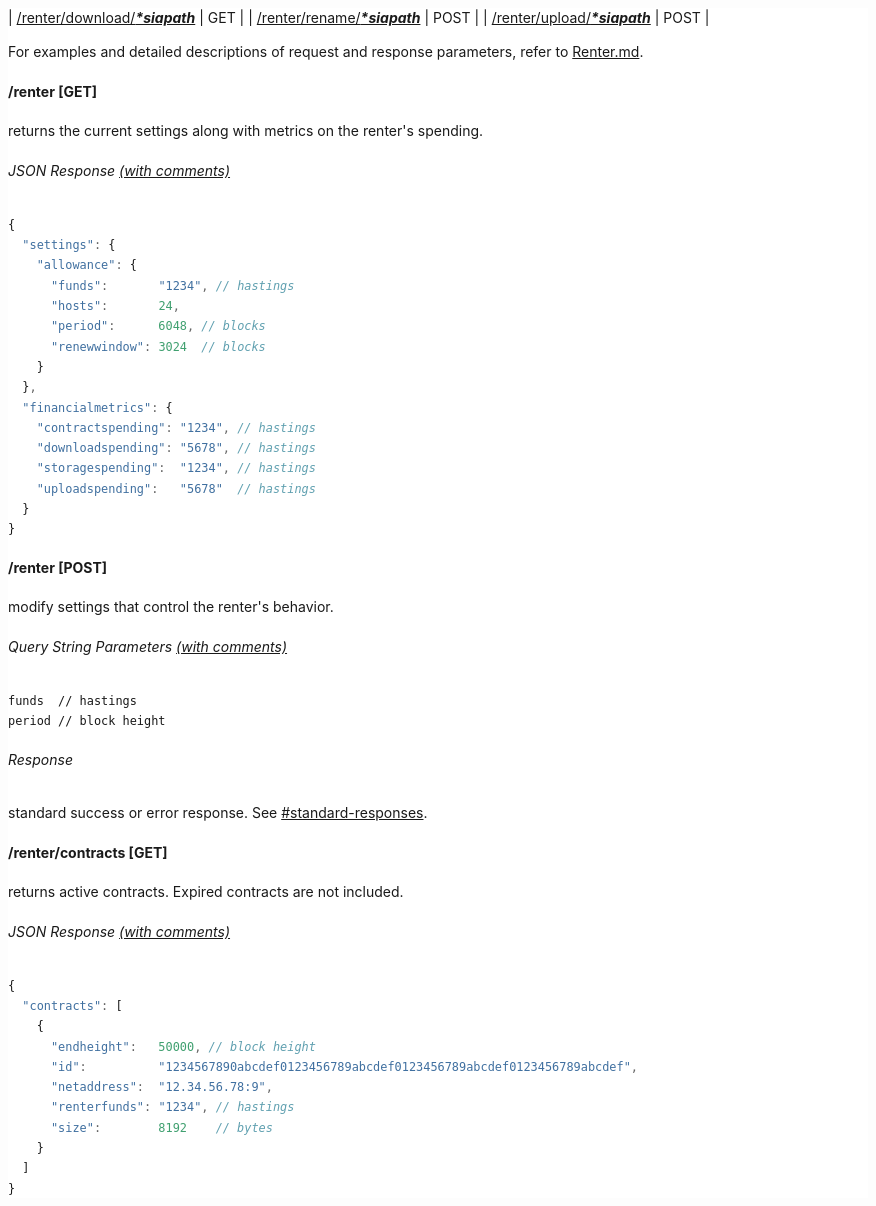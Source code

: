 | [/renter/download/___*siapath___](#renterdownloadsiapath-get) | GET       |
| [/renter/rename/___*siapath___](#renterrenamesiapath-post)    | POST      |
| [/renter/upload/___*siapath___](#renteruploadsiapath-post)    | POST      |

For examples and detailed descriptions of request and response parameters,
refer to [Renter.md](/doc/api/Renter.md).

#### /renter [GET]

returns the current settings along with metrics on the renter's spending.

###### JSON Response [(with comments)](/doc/api/Renter.md#json-response)
```javascript
{
  "settings": {
    "allowance": {
      "funds":       "1234", // hastings
      "hosts":       24,
      "period":      6048, // blocks
      "renewwindow": 3024  // blocks
    }
  },
  "financialmetrics": {
    "contractspending": "1234", // hastings
    "downloadspending": "5678", // hastings
    "storagespending":  "1234", // hastings
    "uploadspending":   "5678"  // hastings
  }
}
```

#### /renter [POST]

modify settings that control the renter's behavior.

###### Query String Parameters [(with comments)](/doc/api/Renter.md#query-string-parameters)
```
funds  // hastings
period // block height
```

###### Response
standard success or error response. See
[#standard-responses](#standard-responses).

#### /renter/contracts [GET]

returns active contracts. Expired contracts are not included.

###### JSON Response [(with comments)](/doc/api/Renter.md#json-response-1)
```javascript
{
  "contracts": [
    {
      "endheight":   50000, // block height
      "id":          "1234567890abcdef0123456789abcdef0123456789abcdef0123456789abcdef",
      "netaddress":  "12.34.56.78:9",
      "renterfunds": "1234", // hastings
      "size":        8192    // bytes
    }
  ]
}
```